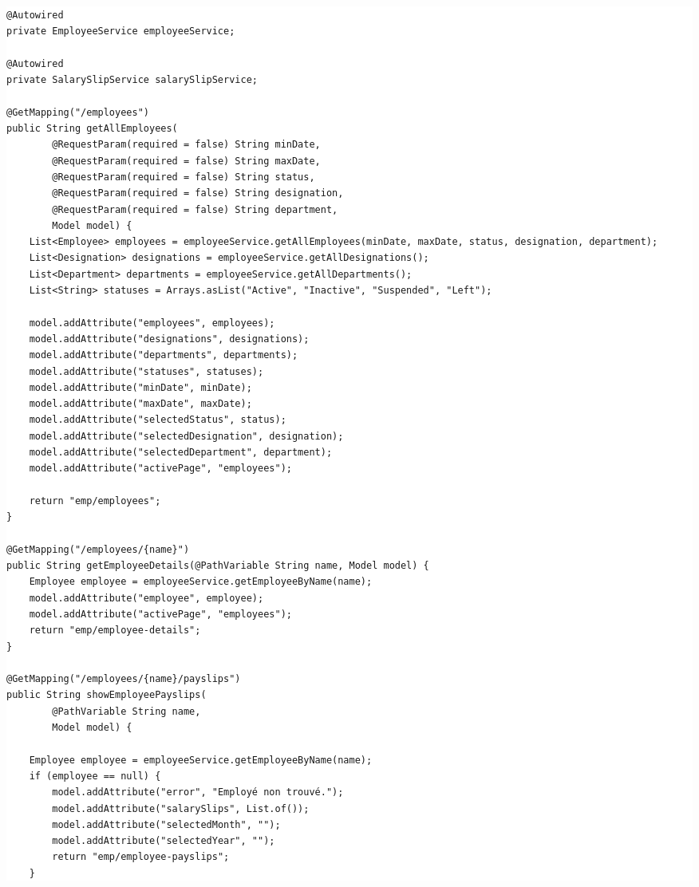     @Autowired
    private EmployeeService employeeService;
    
    @Autowired
    private SalarySlipService salarySlipService;

    @GetMapping("/employees")
    public String getAllEmployees(
            @RequestParam(required = false) String minDate,
            @RequestParam(required = false) String maxDate,
            @RequestParam(required = false) String status,
            @RequestParam(required = false) String designation,
            @RequestParam(required = false) String department,
            Model model) {
        List<Employee> employees = employeeService.getAllEmployees(minDate, maxDate, status, designation, department);
        List<Designation> designations = employeeService.getAllDesignations();
        List<Department> departments = employeeService.getAllDepartments();
        List<String> statuses = Arrays.asList("Active", "Inactive", "Suspended", "Left");

        model.addAttribute("employees", employees);
        model.addAttribute("designations", designations);
        model.addAttribute("departments", departments);
        model.addAttribute("statuses", statuses);
        model.addAttribute("minDate", minDate);
        model.addAttribute("maxDate", maxDate);
        model.addAttribute("selectedStatus", status);
        model.addAttribute("selectedDesignation", designation);
        model.addAttribute("selectedDepartment", department);
        model.addAttribute("activePage", "employees");

        return "emp/employees";
    }

    @GetMapping("/employees/{name}")
    public String getEmployeeDetails(@PathVariable String name, Model model) {
        Employee employee = employeeService.getEmployeeByName(name);
        model.addAttribute("employee", employee);
        model.addAttribute("activePage", "employees");
        return "emp/employee-details";
    }

    @GetMapping("/employees/{name}/payslips")
    public String showEmployeePayslips(
            @PathVariable String name,
            Model model) {
        
        Employee employee = employeeService.getEmployeeByName(name);
        if (employee == null) {
            model.addAttribute("error", "Employé non trouvé.");
            model.addAttribute("salarySlips", List.of());
            model.addAttribute("selectedMonth", "");
            model.addAttribute("selectedYear", "");
            return "emp/employee-payslips";
        }
